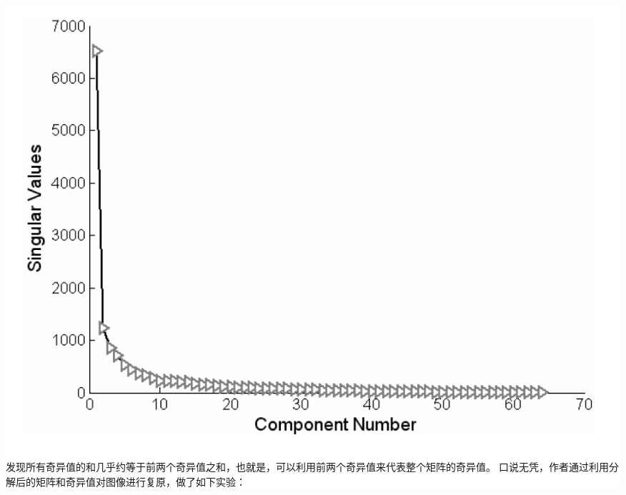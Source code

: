 ![components](./imgs/components.png)

发现所有奇异值的和几乎约等于前两个奇异值之和，也就是，可以利用前两个奇异值来代表整个矩阵的奇异值。
口说无凭，作者通过利用分解后的矩阵和奇异值对图像进行复原，做了如下实验：